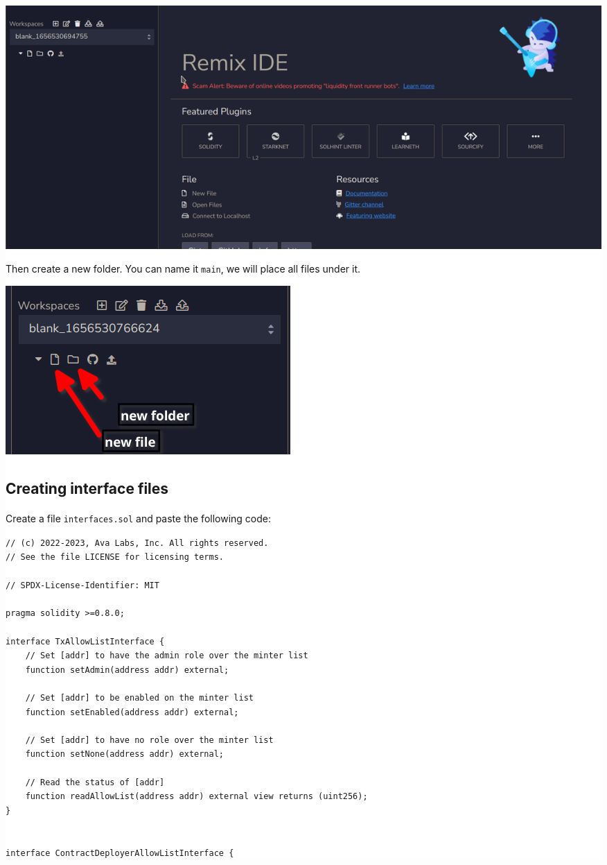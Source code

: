 ![creating a workspace](.github/images/workspaceremix.gif)

Then create a new folder. You can name it `main`, we will place all files under it.

![new folder](.github/images/newfolder.png)

## Creating interface files

Create a file `interfaces.sol` and paste the following code:

```solidity
// (c) 2022-2023, Ava Labs, Inc. All rights reserved.
// See the file LICENSE for licensing terms.

// SPDX-License-Identifier: MIT

pragma solidity >=0.8.0;

interface TxAllowListInterface {
    // Set [addr] to have the admin role over the minter list
    function setAdmin(address addr) external;

    // Set [addr] to be enabled on the minter list
    function setEnabled(address addr) external;

    // Set [addr] to have no role over the minter list
    function setNone(address addr) external;

    // Read the status of [addr]
    function readAllowList(address addr) external view returns (uint256);
}


interface ContractDeployerAllowListInterface {
```